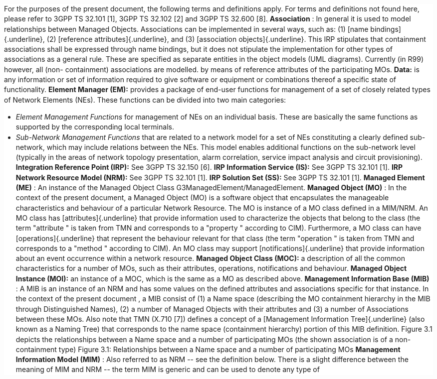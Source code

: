 For the purposes of the present document, the following terms and definitions
apply. For terms and definitions not found here, please refer to 3GPP TS
32.101 [1], 3GPP TS 32.102 [2] and 3GPP TS 32.600 [8].
**Association** : In general it is used to model relationships between Managed
Objects. Associations can be implemented in several ways, such as:
(1) [name bindings]{.underline},
(2) [reference attributes]{.underline}, and
(3) [association objects]{.underline}.
This IRP stipulates that containment associations shall be expressed through
name bindings, but it does not stipulate the implementation for other types of
associations as a general rule. These are specified as separate entities in
the object models (UML diagrams). Currently (in R99) however, all (non-
containment) associations are modelled. by means of reference attributes of
the participating MOs.
**Data:** is any information or set of information required to give software
or equipment or combinations thereof a specific state of functionality.
**Element Manager (EM):** provides a package of end-user functions for
management of a set of closely related types of Network Elements (NEs). These
functions can be divided into two main categories:
  * _Element Management Functions_ for management of NEs on an individual basis. These are basically the same functions as supported by the corresponding local terminals.
  * _Sub-Network Management Functions_ that are related to a network model for a set of NEs constituting a clearly defined sub-network, which may include relations between the NEs. This model enables additional functions on the sub-network level (typically in the areas of network topology presentation, alarm correlation, service impact analysis and circuit provisioning).
**Integration Reference Point (IRP):** See 3GPP TS 32.150 [6].
**IRP Information Service (IS):** See 3GPP TS 32.101 [1].
**IRP Network Resource Model (NRM):** See 3GPP TS 32.101 [1].
**IRP Solution Set (SS):** See 3GPP TS 32.101 [1].
**Managed Element (ME)** : An instance of the Managed Object Class
G3ManagedElement/ManagedElement.
**Managed Object (MO)** : In the context of the present document, a Managed
Object (MO) is a software object that encapsulates the manageable
characteristics and behaviour of a particular Network Resource. The MO is
instance of a MO class defined in a MIM/NRM. An MO class has
[attributes]{.underline} that provide information used to characterize the
objects that belong to the class (the term \"attribute \" is taken from TMN
and corresponds to a \"property \" according to CIM). Furthermore, a MO class
can have [operations]{.underline} that represent the behaviour relevant for
that class (the term \"operation \" is taken from TMN and corresponds to a
\"method \" according to CIM). An MO class may support
[notifications]{.underline} that provide information about an event occurrence
within a network resource.
**Managed Object Class (MOC):** a description of all the common
characteristics for a number of MOs, such as their attributes, operations,
notifications and behaviour.
**Managed Object Instance (MOI):** an instance of a MOC, which is the same as
a MO as described above.
**Management Information Base (MIB)** : A MIB is an instance of an NRM and has
some values on the defined attributes and associations specific for that
instance. In the context of the present document , a MIB consist of (1) a Name
space (describing the MO containment hierarchy in the MIB through
Distinguished Names), (2) a number of Managed Objects with their attributes
and (3) a number of Associations between these MOs. Also note that TMN (X.710
[7]) defines a concept of a [Management Information Tree]{.underline} (also
known as a Naming Tree) that corresponds to the name space (containment
hierarchy) portion of this MIB definition. Figure 3.1 depicts the
relationships between a Name space and a number of participating MOs (the
shown association is of a non-containment type)
Figure 3.1: Relationships between a Name space and a number of participating
MOs
**Management Information Model (MIM)** : Also referred to as NRM -- see the
definition below. There is a slight difference between the meaning of MIM and
NRM -- the term MIM is generic and can be used to denote any type of